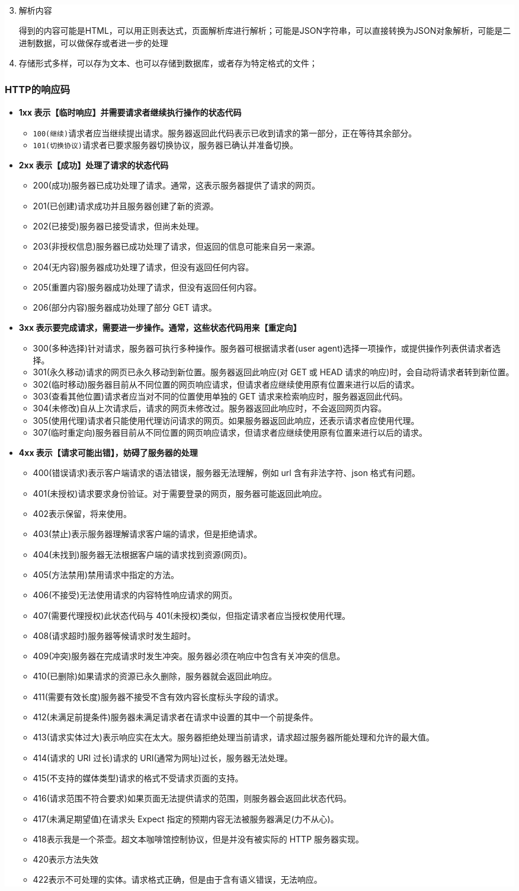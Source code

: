 3. 解析内容

   得到的内容可能是HTML，可以用正则表达式，页面解析库进行解析；可能是JSON字符串，可以直接转换为JSON对象解析，可能是二进制数据，可以做保存或者进一步的处理

4. 存储形式多样，可以存为文本、也可以存储到数据库，或者存为特定格式的文件；

### HTTP的响应码

- **1xx 表示【临时响应】并需要请求者继续执行操作的状态代码**

  - `100(继续)`请求者应当继续提出请求。服务器返回此代码表示已收到请求的第一部分，正在等待其余部分。
  - `101(切换协议)`请求者已要求服务器切换协议，服务器已确认并准备切换。

- **2xx 表示【成功】处理了请求的状态代码**

  - 200(成功)服务器已成功处理了请求。通常，这表示服务器提供了请求的网页。

  - 201(已创建)请求成功并且服务器创建了新的资源。
  - 202(已接受)服务器已接受请求，但尚未处理。
  - 203(非授权信息)服务器已成功处理了请求，但返回的信息可能来自另一来源。
  - 204(无内容)服务器成功处理了请求，但没有返回任何内容。
  - 205(重置内容)服务器成功处理了请求，但没有返回任何内容。
  - 206(部分内容)服务器成功处理了部分 GET 请求。

- **3xx 表示要完成请求，需要进一步操作。通常，这些状态代码用来【重定向】**

  - 300(多种选择)针对请求，服务器可执行多种操作。服务器可根据请求者(user agent)选择一项操作，或提供操作列表供请求者选择。
  - 301(永久移动)请求的网页已永久移动到新位置。服务器返回此响应(对 GET 或 HEAD 请求的响应)时，会自动将请求者转到新位置。
  - 302(临时移动)服务器目前从不同位置的网页响应请求，但请求者应继续使用原有位置来进行以后的请求。
  - 303(查看其他位置)请求者应当对不同的位置使用单独的 GET 请求来检索响应时，服务器返回此代码。
  - 304(未修改)自从上次请求后，请求的网页未修改过。服务器返回此响应时，不会返回网页内容。
  - 305(使用代理)请求者只能使用代理访问请求的网页。如果服务器返回此响应，还表示请求者应使用代理。
  - 307(临时重定向)服务器目前从不同位置的网页响应请求，但请求者应继续使用原有位置来进行以后的请求。

- **4xx 表示【请求可能出错】，妨碍了服务器的处理**

  - 400(错误请求)表示客户端请求的语法错误，服务器无法理解，例如 url 含有非法字符、json 格式有问题。

  - 401(未授权)请求要求身份验证。对于需要登录的网页，服务器可能返回此响应。
  - 402表示保留，将来使用。
  - 403(禁止)表示服务器理解请求客户端的请求，但是拒绝请求。
  - 404(未找到)服务器无法根据客户端的请求找到资源(网页)。
  - 405(方法禁用)禁用请求中指定的方法。
  - 406(不接受)无法使用请求的内容特性响应请求的网页。
  - 407(需要代理授权)此状态代码与 401(未授权)类似，但指定请求者应当授权使用代理。
  - 408(请求超时)服务器等候请求时发生超时。
  - 409(冲突)服务器在完成请求时发生冲突。服务器必须在响应中包含有关冲突的信息。
  - 410(已删除)如果请求的资源已永久删除，服务器就会返回此响应。
  - 411(需要有效长度)服务器不接受不含有效内容长度标头字段的请求。
  - 412(未满足前提条件)服务器未满足请求者在请求中设置的其中一个前提条件。
  - 413(请求实体过大)表示响应实在太大。服务器拒绝处理当前请求，请求超过服务器所能处理和允许的最大值。
  - 414(请求的 URI 过长)请求的 URI(通常为网址)过长，服务器无法处理。
  - 415(不支持的媒体类型)请求的格式不受请求页面的支持。
  - 416(请求范围不符合要求)如果页面无法提供请求的范围，则服务器会返回此状态代码。
  - 417(未满足期望值)在请求头 Expect 指定的预期内容无法被服务器满足(力不从心)。
  - 418表示我是一个茶壶。超文本咖啡馆控制协议，但是并没有被实际的 HTTP 服务器实现。
  - 420表示方法失效
  - 422表示不可处理的实体。请求格式正确，但是由于含有语义错误，无法响应。
